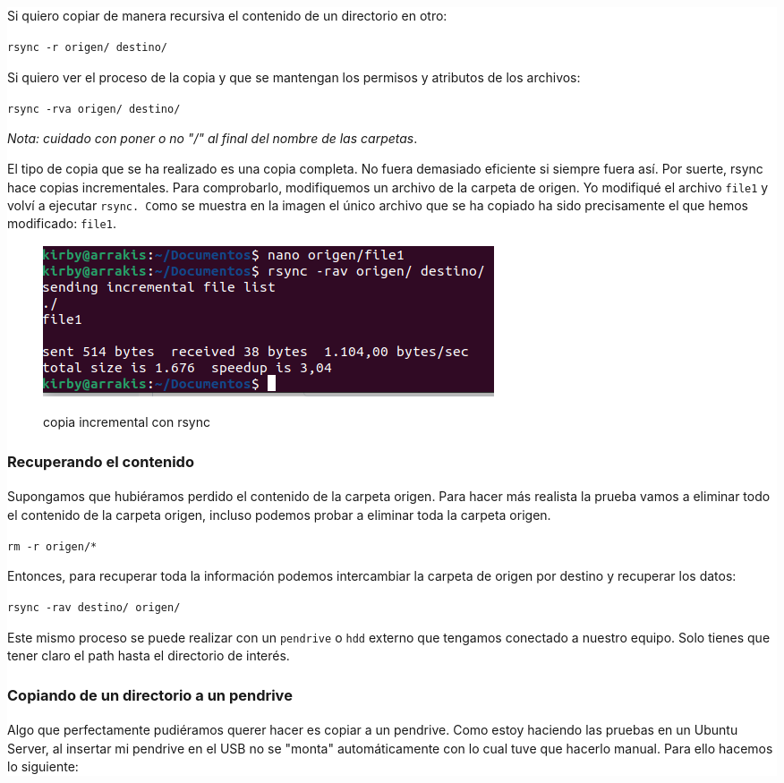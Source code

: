 Si quiero copiar de manera recursiva el contenido de un directorio en otro:

```
rsync -r origen/ destino/
```

Si quiero ver el proceso de la copia y que se mantengan los permisos y atributos de los archivos:

```
rsync -rva origen/ destino/
```

_Nota: cuidado con poner o no "/" al final del nombre de las carpetas_.

El tipo de copia que se ha realizado es una copia completa. No fuera demasiado eficiente si siempre fuera así. Por suerte, rsync hace copias incrementales. Para comprobarlo, modifiquemos un archivo de la carpeta de origen. Yo modifiqué el archivo `file1` y volví a ejecutar `rsync. C`omo se muestra en la imagen el único archivo que se ha copiado ha sido precisamente el que hemos modificado: `file1`.

<figure><img src="../../.gitbook/assets/image (2) (1) (1) (1).png" alt=""><figcaption><p>copia incremental con rsync</p></figcaption></figure>

### Recuperando el contenido

Supongamos que hubiéramos perdido el contenido de la carpeta origen. Para hacer más realista la prueba vamos a eliminar todo el contenido de la carpeta origen, incluso podemos probar a eliminar toda la carpeta origen.

```
rm -r origen/*
```

Entonces, para recuperar toda la información podemos intercambiar la carpeta de origen por destino y recuperar los datos:

```
rsync -rav destino/ origen/
```

Este mismo proceso se puede realizar con un `pendrive` o `hdd` externo que tengamos conectado a nuestro equipo. Solo tienes que tener claro el path hasta el directorio de interés.



### Copiando de un directorio a un pendrive

Algo que perfectamente pudiéramos querer hacer es copiar a un pendrive. Como estoy haciendo las pruebas en un Ubuntu Server, al insertar mi pendrive en el USB no se "monta" automáticamente con lo cual tuve que hacerlo manual. Para ello hacemos lo siguiente:
